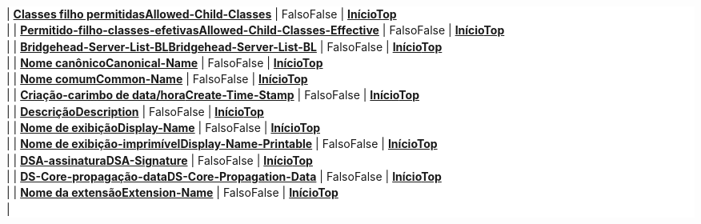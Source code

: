 | [<span data-ttu-id="9e915-431">**Classes filho permitidas**</span><span class="sxs-lookup"><span data-stu-id="9e915-431">**Allowed-Child-Classes**</span></span>](a-allowedchildclasses.md)                      | <span data-ttu-id="9e915-432">Falso</span><span class="sxs-lookup"><span data-stu-id="9e915-432">False</span></span>     | [<span data-ttu-id="9e915-433">**Início**</span><span class="sxs-lookup"><span data-stu-id="9e915-433">**Top**</span></span>](c-top.md)<br/> |
| [<span data-ttu-id="9e915-434">**Permitido-filho-classes-efetivas**</span><span class="sxs-lookup"><span data-stu-id="9e915-434">**Allowed-Child-Classes-Effective**</span></span>](a-allowedchildclasseseffective.md)   | <span data-ttu-id="9e915-435">Falso</span><span class="sxs-lookup"><span data-stu-id="9e915-435">False</span></span>     | [<span data-ttu-id="9e915-436">**Início**</span><span class="sxs-lookup"><span data-stu-id="9e915-436">**Top**</span></span>](c-top.md)<br/> |
| [<span data-ttu-id="9e915-437">**Bridgehead-Server-List-BL**</span><span class="sxs-lookup"><span data-stu-id="9e915-437">**Bridgehead-Server-List-BL**</span></span>](a-bridgeheadserverlistbl.md)               | <span data-ttu-id="9e915-438">Falso</span><span class="sxs-lookup"><span data-stu-id="9e915-438">False</span></span>     | [<span data-ttu-id="9e915-439">**Início**</span><span class="sxs-lookup"><span data-stu-id="9e915-439">**Top**</span></span>](c-top.md)<br/> |
| [<span data-ttu-id="9e915-440">**Nome canônico**</span><span class="sxs-lookup"><span data-stu-id="9e915-440">**Canonical-Name**</span></span>](a-canonicalname.md)                                   | <span data-ttu-id="9e915-441">Falso</span><span class="sxs-lookup"><span data-stu-id="9e915-441">False</span></span>     | [<span data-ttu-id="9e915-442">**Início**</span><span class="sxs-lookup"><span data-stu-id="9e915-442">**Top**</span></span>](c-top.md)<br/> |
| [<span data-ttu-id="9e915-443">**Nome comum**</span><span class="sxs-lookup"><span data-stu-id="9e915-443">**Common-Name**</span></span>](a-cn.md)                                                 | <span data-ttu-id="9e915-444">Falso</span><span class="sxs-lookup"><span data-stu-id="9e915-444">False</span></span>     | [<span data-ttu-id="9e915-445">**Início**</span><span class="sxs-lookup"><span data-stu-id="9e915-445">**Top**</span></span>](c-top.md)<br/> |
| [<span data-ttu-id="9e915-446">**Criação-carimbo de data/hora**</span><span class="sxs-lookup"><span data-stu-id="9e915-446">**Create-Time-Stamp**</span></span>](a-createtimestamp.md)                              | <span data-ttu-id="9e915-447">Falso</span><span class="sxs-lookup"><span data-stu-id="9e915-447">False</span></span>     | [<span data-ttu-id="9e915-448">**Início**</span><span class="sxs-lookup"><span data-stu-id="9e915-448">**Top**</span></span>](c-top.md)<br/> |
| [<span data-ttu-id="9e915-449">**Descrição**</span><span class="sxs-lookup"><span data-stu-id="9e915-449">**Description**</span></span>](a-description.md)                                        | <span data-ttu-id="9e915-450">Falso</span><span class="sxs-lookup"><span data-stu-id="9e915-450">False</span></span>     | [<span data-ttu-id="9e915-451">**Início**</span><span class="sxs-lookup"><span data-stu-id="9e915-451">**Top**</span></span>](c-top.md)<br/> |
| [<span data-ttu-id="9e915-452">**Nome de exibição**</span><span class="sxs-lookup"><span data-stu-id="9e915-452">**Display-Name**</span></span>](a-displayname.md)                                       | <span data-ttu-id="9e915-453">Falso</span><span class="sxs-lookup"><span data-stu-id="9e915-453">False</span></span>     | [<span data-ttu-id="9e915-454">**Início**</span><span class="sxs-lookup"><span data-stu-id="9e915-454">**Top**</span></span>](c-top.md)<br/> |
| [<span data-ttu-id="9e915-455">**Nome de exibição-imprimível**</span><span class="sxs-lookup"><span data-stu-id="9e915-455">**Display-Name-Printable**</span></span>](a-displaynameprintable.md)                    | <span data-ttu-id="9e915-456">Falso</span><span class="sxs-lookup"><span data-stu-id="9e915-456">False</span></span>     | [<span data-ttu-id="9e915-457">**Início**</span><span class="sxs-lookup"><span data-stu-id="9e915-457">**Top**</span></span>](c-top.md)<br/> |
| [<span data-ttu-id="9e915-458">**DSA-assinatura**</span><span class="sxs-lookup"><span data-stu-id="9e915-458">**DSA-Signature**</span></span>](a-dsasignature.md)                                     | <span data-ttu-id="9e915-459">Falso</span><span class="sxs-lookup"><span data-stu-id="9e915-459">False</span></span>     | [<span data-ttu-id="9e915-460">**Início**</span><span class="sxs-lookup"><span data-stu-id="9e915-460">**Top**</span></span>](c-top.md)<br/> |
| [<span data-ttu-id="9e915-461">**DS-Core-propagação-data**</span><span class="sxs-lookup"><span data-stu-id="9e915-461">**DS-Core-Propagation-Data**</span></span>](a-dscorepropagationdata.md)                 | <span data-ttu-id="9e915-462">Falso</span><span class="sxs-lookup"><span data-stu-id="9e915-462">False</span></span>     | [<span data-ttu-id="9e915-463">**Início**</span><span class="sxs-lookup"><span data-stu-id="9e915-463">**Top**</span></span>](c-top.md)<br/> |
| [<span data-ttu-id="9e915-464">**Nome da extensão**</span><span class="sxs-lookup"><span data-stu-id="9e915-464">**Extension-Name**</span></span>](a-extensionname.md)                                   | <span data-ttu-id="9e915-465">Falso</span><span class="sxs-lookup"><span data-stu-id="9e915-465">False</span></span>     | [<span data-ttu-id="9e915-466">**Início**</span><span class="sxs-lookup"><span data-stu-id="9e915-466">**Top**</span></span>](c-top.md)<br/> |